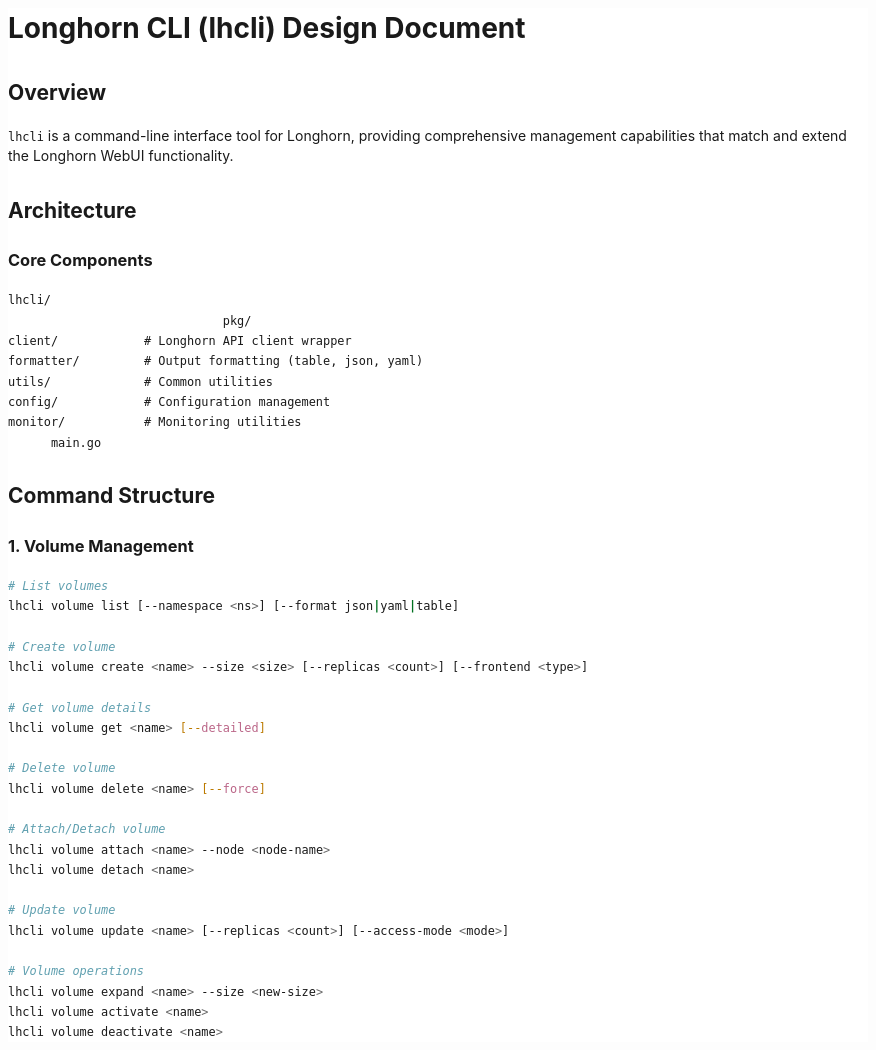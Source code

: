 # Longhorn CLI (lhcli) Design Document

## Overview

`lhcli` is a command-line interface tool for Longhorn, providing comprehensive management capabilities that match and extend the Longhorn WebUI functionality.

## Architecture

### Core Components

```
lhcli/
                              pkg/
client/            # Longhorn API client wrapper
formatter/         # Output formatting (table, json, yaml)
utils/             # Common utilities
config/            # Configuration management
monitor/           # Monitoring utilities
      main.go
```

## Command Structure

### 1. Volume Management

```bash
# List volumes
lhcli volume list [--namespace <ns>] [--format json|yaml|table]

# Create volume
lhcli volume create <name> --size <size> [--replicas <count>] [--frontend <type>]

# Get volume details
lhcli volume get <name> [--detailed]

# Delete volume
lhcli volume delete <name> [--force]

# Attach/Detach volume
lhcli volume attach <name> --node <node-name>
lhcli volume detach <name>

# Update volume
lhcli volume update <name> [--replicas <count>] [--access-mode <mode>]

# Volume operations
lhcli volume expand <name> --size <new-size>
lhcli volume activate <name>
lhcli volume deactivate <name>
```

